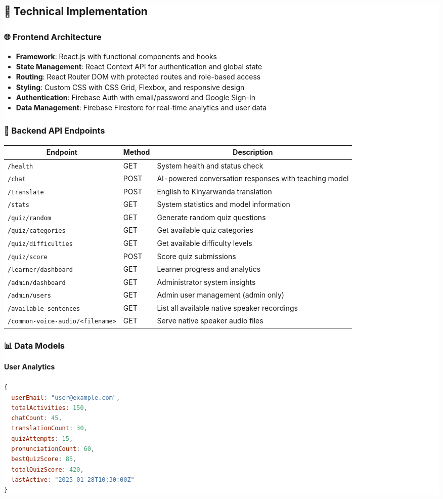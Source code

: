 ## 🔧 **Technical Implementation**

### **🌐 Frontend Architecture**
- **Framework**: React.js with functional components and hooks
- **State Management**: React Context API for authentication and global state
- **Routing**: React Router DOM with protected routes and role-based access
- **Styling**: Custom CSS with CSS Grid, Flexbox, and responsive design
- **Authentication**: Firebase Auth with email/password and Google Sign-In
- **Data Management**: Firebase Firestore for real-time analytics and user data

### **🐍 Backend API Endpoints**

| Endpoint | Method | Description |
|----------|--------|-------------|
| `/health` | GET | System health and status check |
| `/chat` | POST | AI-powered conversation responses with teaching model |
| `/translate` | POST | English to Kinyarwanda translation |
| `/stats` | GET | System statistics and model information |
| `/quiz/random` | GET | Generate random quiz questions |
| `/quiz/categories` | GET | Get available quiz categories |
| `/quiz/difficulties` | GET | Get available difficulty levels |
| `/quiz/score` | POST | Score quiz submissions |
| `/learner/dashboard` | GET | Learner progress and analytics |
| `/admin/dashboard` | GET | Administrator system insights |
| `/admin/users` | GET | Admin user management (admin only) |
| `/available-sentences` | GET | List all available native speaker recordings |
| `/common-voice-audio/<filename>` | GET | Serve native speaker audio files |

### **📊 Data Models**

#### **User Analytics**
```javascript
{
  userEmail: "user@example.com",
  totalActivities: 150,
  chatCount: 45,
  translationCount: 30,
  quizAttempts: 15,
  pronunciationCount: 60,
  bestQuizScore: 85,
  totalQuizScore: 420,
  lastActive: "2025-01-28T10:30:00Z"
}
```
